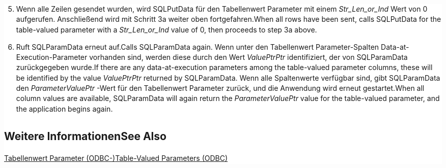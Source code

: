 5.  <span data-ttu-id="11a45-208">Wenn alle Zeilen gesendet wurden, wird SQLPutData für den Tabellenwert Parameter mit einem *Str_Len_or_Ind* Wert von 0 aufgerufen. Anschließend wird mit Schritt 3a weiter oben fortgefahren.</span><span class="sxs-lookup"><span data-stu-id="11a45-208">When all rows have been sent, calls SQLPutData for the table-valued parameter with a *Str_Len_or_Ind* value of 0, then proceeds to step 3a above.</span></span>  
  
6.  <span data-ttu-id="11a45-209">Ruft SQLParamData erneut auf.</span><span class="sxs-lookup"><span data-stu-id="11a45-209">Calls SQLParamData again.</span></span> <span data-ttu-id="11a45-210">Wenn unter den Tabellenwert Parameter-Spalten Data-at-Execution-Parameter vorhanden sind, werden diese durch den Wert *ValuePtrPtr* identifiziert, der von SQLParamData zurückgegeben wurde.</span><span class="sxs-lookup"><span data-stu-id="11a45-210">If there are any data-at-execution parameters among the table-valued parameter columns, these will be identified by the value *ValuePtrPtr* returned by SQLParamData.</span></span> <span data-ttu-id="11a45-211">Wenn alle Spaltenwerte verfügbar sind, gibt SQLParamData den *ParameterValuePtr* -Wert für den Tabellenwert Parameter zurück, und die Anwendung wird erneut gestartet.</span><span class="sxs-lookup"><span data-stu-id="11a45-211">When all column values are available, SQLParamData will again return the *ParameterValuePtr* value for the table-valued parameter, and the application begins again.</span></span>  
  
## <a name="see-also"></a><span data-ttu-id="11a45-212">Weitere Informationen</span><span class="sxs-lookup"><span data-stu-id="11a45-212">See Also</span></span>  
 [<span data-ttu-id="11a45-213">Tabellenwert Parameter &#40;ODBC-&#41;</span><span class="sxs-lookup"><span data-stu-id="11a45-213">Table-Valued Parameters &#40;ODBC&#41;</span></span>](table-valued-parameters-odbc.md)  
  
  
